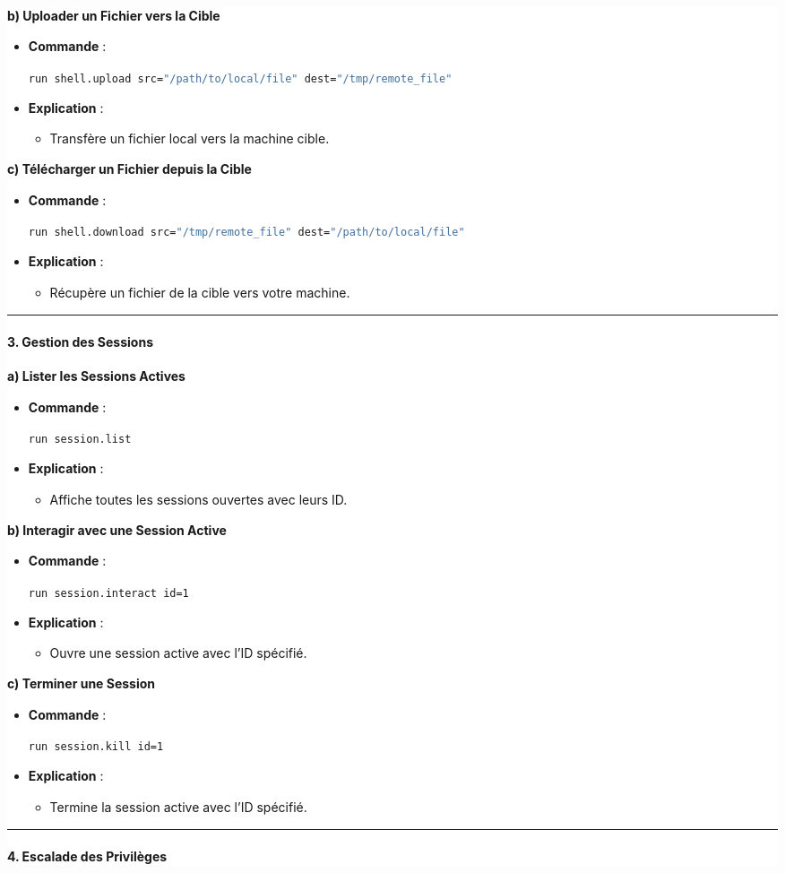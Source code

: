 **b) Uploader un Fichier vers la Cible**

*   **Commande** :

    ```bash
    run shell.upload src="/path/to/local/file" dest="/tmp/remote_file"
    ```
* **Explication** :
  * Transfère un fichier local vers la machine cible.

**c) Télécharger un Fichier depuis la Cible**

*   **Commande** :

    ```bash
    run shell.download src="/tmp/remote_file" dest="/path/to/local/file"
    ```
* **Explication** :
  * Récupère un fichier de la cible vers votre machine.

***

#### 3. Gestion des Sessions

**a) Lister les Sessions Actives**

*   **Commande** :

    ```bash
    run session.list
    ```
* **Explication** :
  * Affiche toutes les sessions ouvertes avec leurs ID.

**b) Interagir avec une Session Active**

*   **Commande** :

    ```bash
    run session.interact id=1
    ```
* **Explication** :
  * Ouvre une session active avec l’ID spécifié.

**c) Terminer une Session**

*   **Commande** :

    ```bash
    run session.kill id=1
    ```
* **Explication** :
  * Termine la session active avec l’ID spécifié.

***

#### 4. Escalade des Privilèges
